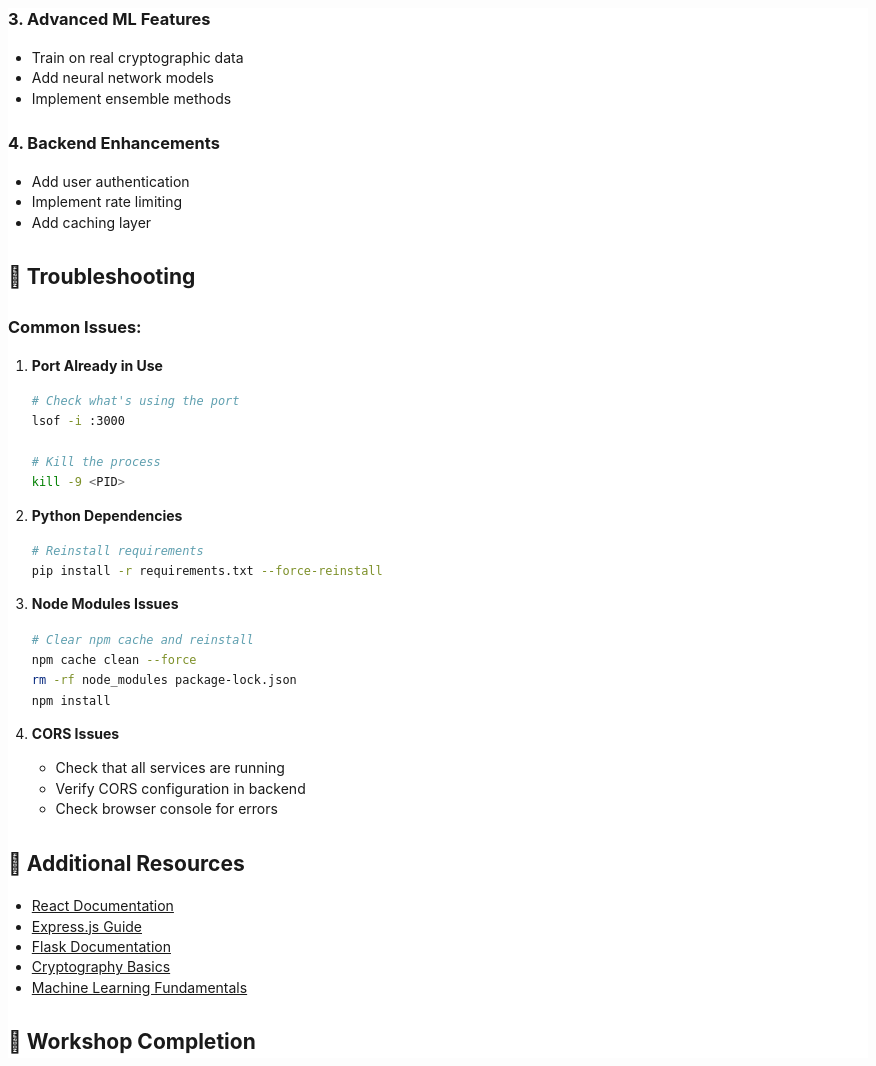 ### 3. **Advanced ML Features**
- Train on real cryptographic data
- Add neural network models
- Implement ensemble methods

### 4. **Backend Enhancements**
- Add user authentication
- Implement rate limiting
- Add caching layer

## 🐛 Troubleshooting

### Common Issues:

1. **Port Already in Use**
   ```bash
   # Check what's using the port
   lsof -i :3000
   
   # Kill the process
   kill -9 <PID>
   ```

2. **Python Dependencies**
   ```bash
   # Reinstall requirements
   pip install -r requirements.txt --force-reinstall
   ```

3. **Node Modules Issues**
   ```bash
   # Clear npm cache and reinstall
   npm cache clean --force
   rm -rf node_modules package-lock.json
   npm install
   ```

4. **CORS Issues**
   - Check that all services are running
   - Verify CORS configuration in backend
   - Check browser console for errors

## 📖 Additional Resources

- [React Documentation](https://react.dev/)
- [Express.js Guide](https://expressjs.com/)
- [Flask Documentation](https://flask.palletsprojects.com/)
- [Cryptography Basics](https://en.wikipedia.org/wiki/Cryptography)
- [Machine Learning Fundamentals](https://scikit-learn.org/stable/)

## 🎉 Workshop Completion
